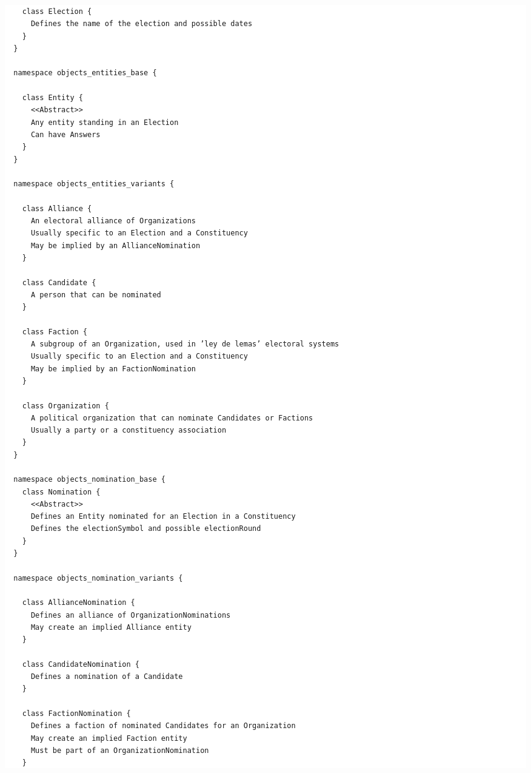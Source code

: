 ```mermaid
    class Election {
      Defines the name of the election and possible dates
    }
  }

  namespace objects_entities_base {

    class Entity {
      <<Abstract>>
      Any entity standing in an Election
      Can have Answers
    }
  }

  namespace objects_entities_variants {

    class Alliance {
      An electoral alliance of Organizations
      Usually specific to an Election and a Constituency
      May be implied by an AllianceNomination
    }

    class Candidate {
      A person that can be nominated
    }

    class Faction {
      A subgroup of an Organization, used in ’ley de lemas’ electoral systems
      Usually specific to an Election and a Constituency
      May be implied by an FactionNomination
    }

    class Organization {
      A political organization that can nominate Candidates or Factions
      Usually a party or a constituency association
    }
  }

  namespace objects_nomination_base {
    class Nomination {
      <<Abstract>>
      Defines an Entity nominated for an Election in a Constituency
      Defines the electionSymbol and possible electionRound
    }
  }

  namespace objects_nomination_variants {

    class AllianceNomination {
      Defines an alliance of OrganizationNominations
      May create an implied Alliance entity
    }

    class CandidateNomination {
      Defines a nomination of a Candidate
    }

    class FactionNomination {
      Defines a faction of nominated Candidates for an Organization
      May create an implied Faction entity
      Must be part of an OrganizationNomination
    }

```